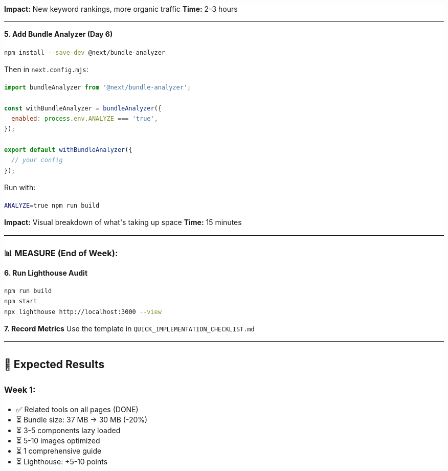 **Impact:** New keyword rankings, more organic traffic
**Time:** 2-3 hours

---

**5. Add Bundle Analyzer (Day 6)**
```bash
npm install --save-dev @next/bundle-analyzer
```

Then in `next.config.mjs`:
```js
import bundleAnalyzer from '@next/bundle-analyzer';

const withBundleAnalyzer = bundleAnalyzer({
  enabled: process.env.ANALYZE === 'true',
});

export default withBundleAnalyzer({
  // your config
});
```

Run with:
```bash
ANALYZE=true npm run build
```

**Impact:** Visual breakdown of what's taking up space
**Time:** 15 minutes

---

### 📊 MEASURE (End of Week):

**6. Run Lighthouse Audit**
```bash
npm run build
npm start
npx lighthouse http://localhost:3000 --view
```

**7. Record Metrics**
Use the template in `QUICK_IMPLEMENTATION_CHECKLIST.md`

---

## 🎉 Expected Results

### Week 1:
- ✅ Related tools on all pages (DONE)
- ⏳ Bundle size: 37 MB → 30 MB (-20%)
- ⏳ 3-5 components lazy loaded
- ⏳ 5-10 images optimized
- ⏳ 1 comprehensive guide
- ⏳ Lighthouse: +5-10 points
